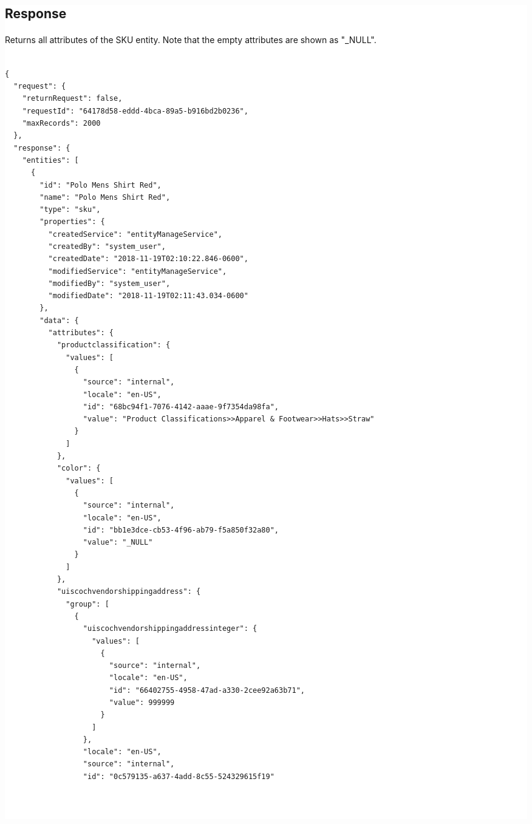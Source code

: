 ## Response

Returns all attributes of the SKU entity. Note that the empty attributes are shown as "_NULL".

<pre><code>
{
  "request": {
    "returnRequest": false,
    "requestId": "64178d58-eddd-4bca-89a5-b916bd2b0236",
    "maxRecords": 2000
  },
  "response": {
    "entities": [
      {
        "id": "Polo Mens Shirt Red",
        "name": "Polo Mens Shirt Red",
        "type": "sku",
        "properties": {
          "createdService": "entityManageService",
          "createdBy": "system_user",
          "createdDate": "2018-11-19T02:10:22.846-0600",
          "modifiedService": "entityManageService",
          "modifiedBy": "system_user",
          "modifiedDate": "2018-11-19T02:11:43.034-0600"
        },
        "data": {
          "attributes": {
            "productclassification": {
              "values": [
                {
                  "source": "internal",
                  "locale": "en-US",
                  "id": "68bc94f1-7076-4142-aaae-9f7354da98fa",
                  "value": "Product Classifications>>Apparel & Footwear>>Hats>>Straw"
                }
              ]
            },
            "color": {
              "values": [
                {
                  "source": "internal",
                  "locale": "en-US",
                  "id": "bb1e3dce-cb53-4f96-ab79-f5a850f32a80",
                  "value": "_NULL"
                }
              ]
            },
            "uiscochvendorshippingaddress": {
              "group": [
                {
                  "uiscochvendorshippingaddressinteger": {
                    "values": [
                      {
                        "source": "internal",
                        "locale": "en-US",
                        "id": "66402755-4958-47ad-a330-2cee92a63b71",
                        "value": 999999
                      }
                    ]
                  },
                  "locale": "en-US",
                  "source": "internal",
                  "id": "0c579135-a637-4add-8c55-524329615f19"